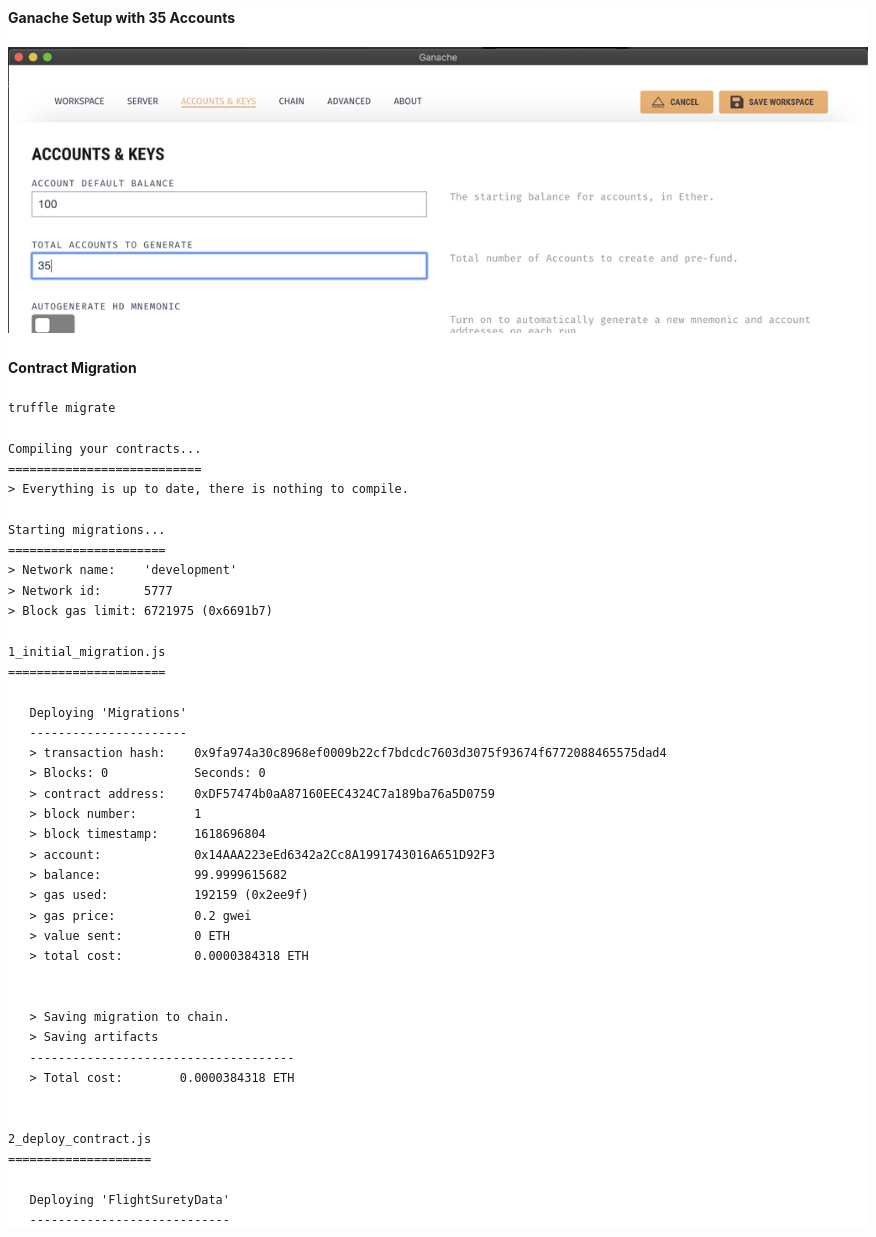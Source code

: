 #### Ganache Setup with 35 Accounts

![GanacheSetup](./images/ganacheSetup.png)



#### Contract Migration

```shell
truffle migrate

Compiling your contracts...
===========================
> Everything is up to date, there is nothing to compile.

Starting migrations...
======================
> Network name:    'development'
> Network id:      5777
> Block gas limit: 6721975 (0x6691b7)

1_initial_migration.js
======================

   Deploying 'Migrations'
   ----------------------
   > transaction hash:    0x9fa974a30c8968ef0009b22cf7bdcdc7603d3075f93674f6772088465575dad4
   > Blocks: 0            Seconds: 0
   > contract address:    0xDF57474b0aA87160EEC4324C7a189ba76a5D0759
   > block number:        1
   > block timestamp:     1618696804
   > account:             0x14AAA223eEd6342a2Cc8A1991743016A651D92F3
   > balance:             99.9999615682
   > gas used:            192159 (0x2ee9f)
   > gas price:           0.2 gwei
   > value sent:          0 ETH
   > total cost:          0.0000384318 ETH


   > Saving migration to chain.
   > Saving artifacts
   -------------------------------------
   > Total cost:        0.0000384318 ETH


2_deploy_contract.js
====================

   Deploying 'FlightSuretyData'
   ----------------------------
```